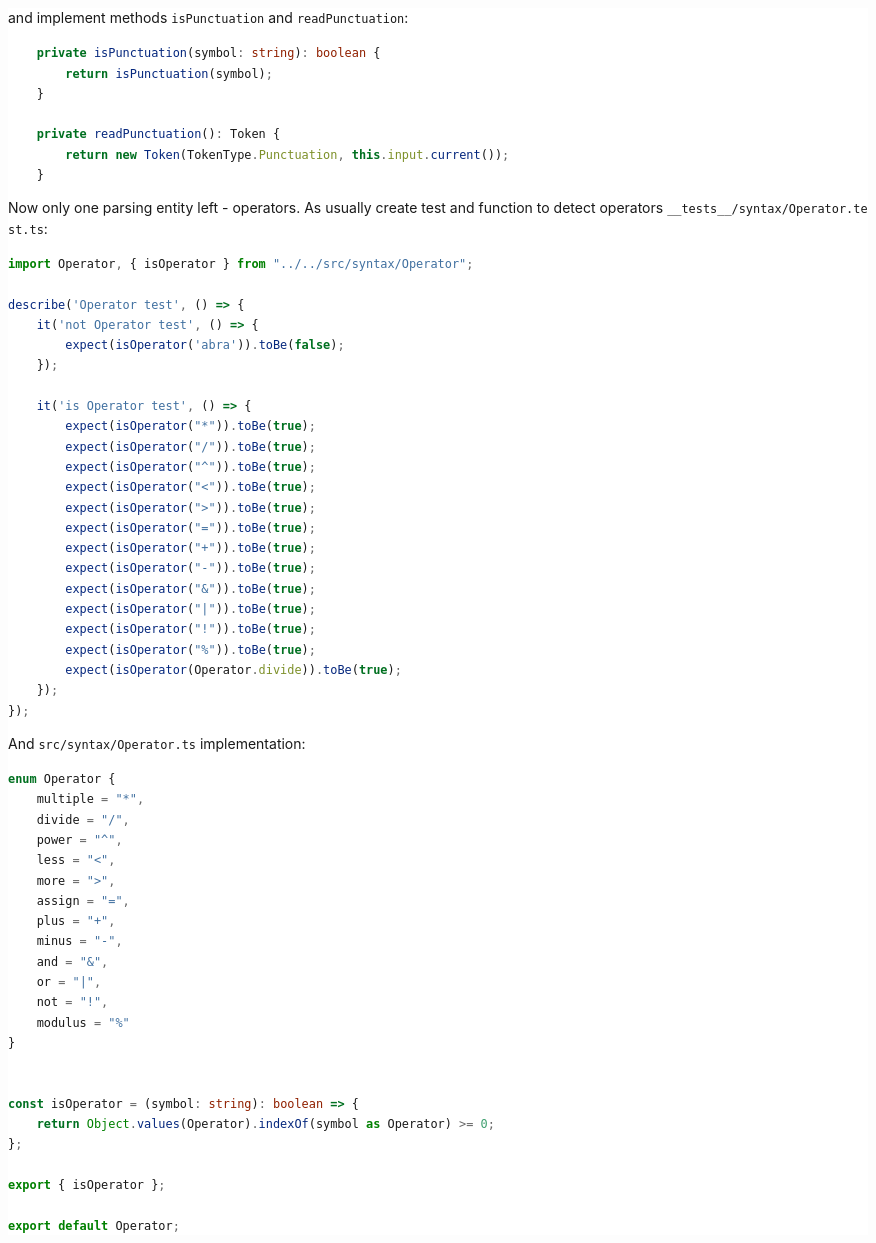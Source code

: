 and implement methods `isPunctuation` and `readPunctuation`:

```typescript
    private isPunctuation(symbol: string): boolean {
        return isPunctuation(symbol);
    }

    private readPunctuation(): Token {
        return new Token(TokenType.Punctuation, this.input.current());
    }
```

Now only one parsing entity left - operators. As usually create test and function
to detect operators `__tests__/syntax/Operator.test.ts`:

```typescript
import Operator, { isOperator } from "../../src/syntax/Operator";

describe('Operator test', () => {
    it('not Operator test', () => {
        expect(isOperator('abra')).toBe(false);
    });

    it('is Operator test', () => {
        expect(isOperator("*")).toBe(true);
        expect(isOperator("/")).toBe(true);
        expect(isOperator("^")).toBe(true);
        expect(isOperator("<")).toBe(true);
        expect(isOperator(">")).toBe(true);
        expect(isOperator("=")).toBe(true);
        expect(isOperator("+")).toBe(true);
        expect(isOperator("-")).toBe(true);
        expect(isOperator("&")).toBe(true);
        expect(isOperator("|")).toBe(true);
        expect(isOperator("!")).toBe(true);
        expect(isOperator("%")).toBe(true);
        expect(isOperator(Operator.divide)).toBe(true);
    });
});
```

And `src/syntax/Operator.ts` implementation:
```typescript
enum Operator {
    multiple = "*",
    divide = "/",
    power = "^",
    less = "<",
    more = ">",
    assign = "=",
    plus = "+",
    minus = "-",
    and = "&",
    or = "|",
    not = "!",
    modulus = "%"
}


const isOperator = (symbol: string): boolean => {
    return Object.values(Operator).indexOf(symbol as Operator) >= 0;
};

export { isOperator };

export default Operator;
```